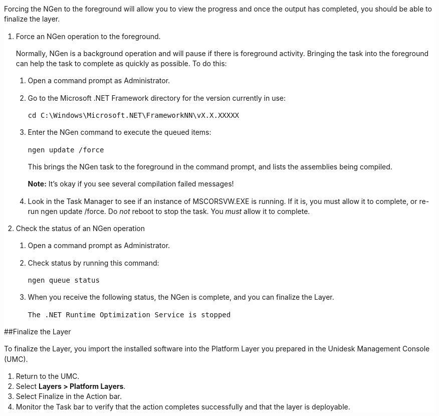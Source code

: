 Forcing the NGen to the foreground will allow you to view the progress and once the output has completed, you should be able to finalize the layer.

<ol>            <li>                <p>Force an NGen operation to the foreground. </p>                <p>Normally, NGen is a background operation and will pause if there is foreground activity.  Bringing the task into the foreground can help the task to complete as quickly as possible. To do this:</p>                <ol>                    <li>                        <p>Open a command prompt as Administrator.</p>                    </li>                    <li>                        <p>Go to the Microsoft .NET Framework directory for the version currently in use:</p><pre>cd C:\Windows\Microsoft.NET\FrameworkNN\vX.X.XXXXX</pre>                    </li>                    <li>                        <p>Enter the NGen command to execute the queued items:</p><pre>ngen update /force</pre>                        <p>This brings the NGen task to the foreground in the command prompt, and lists the assemblies being compiled. </p>                        <p><b>Note:</b> It’s okay if you see several compilation failed messages!</p>                    </li>                    <li>Look in the Task Manager to see if an instance of MSCORSVW.EXE is running. If it is, you must allow it to complete, or re-run <span>ngen update /force</span>.  Do <i>not</i> reboot to stop the task. You <i>must</i> allow it to complete.</li>                </ol>            </li>            <li>                <p>Check the status of an NGen operation</p>                <ol>                    <li>                        <p>Open a command prompt as Administrator.</p>                    </li>                    <li>                        <p>Check status by running this command:</p><pre>ngen queue status</pre>                    </li>                    <li>                        <p>When you receive the following status, the NGen is complete, and you can finalize the Layer.</p><pre>The .NET Runtime Optimization Service is stopped</pre>                    </li>                </ol>            </li>        </ol>



##Finalize the Layer

To finalize the Layer, you import the installed software into the Platform Layer you prepared in the Unidesk Management Console (UMC). 

<ol>            <li>Return to the UMC.</li>            <li>Select <b>Layers > Platform Layers</b>.</li>            <li>Select <span>Finalize</span> in the Action bar.</li>            <li>Monitor the Task bar to verify that the action completes successfully and that the layer is deployable.</li>        </ol>



